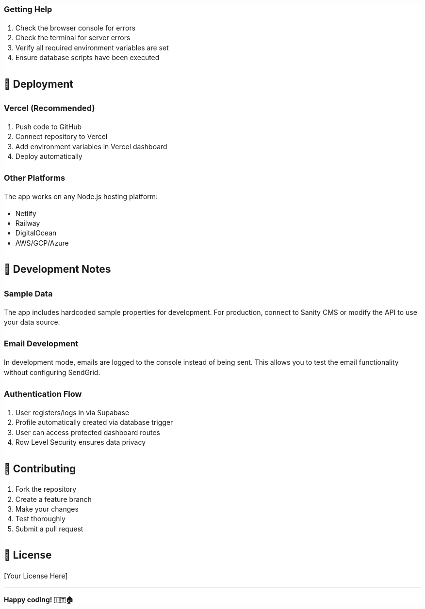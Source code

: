 ### Getting Help

1. Check the browser console for errors
2. Check the terminal for server errors
3. Verify all required environment variables are set
4. Ensure database scripts have been executed

## 🚀 Deployment

### Vercel (Recommended)
1. Push code to GitHub
2. Connect repository to Vercel
3. Add environment variables in Vercel dashboard
4. Deploy automatically

### Other Platforms
The app works on any Node.js hosting platform:
- Netlify
- Railway
- DigitalOcean
- AWS/GCP/Azure

## 📝 Development Notes

### Sample Data
The app includes hardcoded sample properties for development. For production, connect to Sanity CMS or modify the API to use your data source.

### Email Development
In development mode, emails are logged to the console instead of being sent. This allows you to test the email functionality without configuring SendGrid.

### Authentication Flow
1. User registers/logs in via Supabase
2. Profile automatically created via database trigger
3. User can access protected dashboard routes
4. Row Level Security ensures data privacy

## 🤝 Contributing

1. Fork the repository
2. Create a feature branch
3. Make your changes
4. Test thoroughly
5. Submit a pull request

## 📄 License

[Your License Here]

---

**Happy coding! 🇮🇹🏠**
